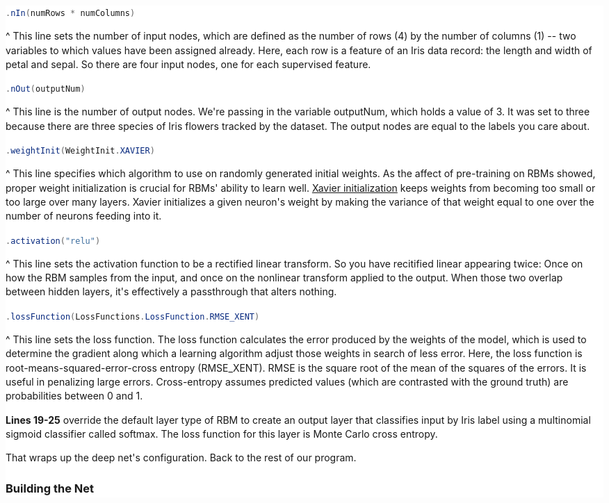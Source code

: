 ``` java
.nIn(numRows * numColumns) 
```

^ This line sets the number of input nodes, which are defined as the number of rows (4) by the number of columns (1) -- two variables to which values have been assigned already. Here, each row is a feature of an Iris data record: the length and width of petal and sepal. So there are four input nodes, one for each supervised feature. 

``` java
.nOut(outputNum)
```

^ This line is the number of output nodes. We're passing in the variable outputNum, which holds a value of 3. It was set to three because there are three species of Iris flowers tracked by the dataset. The output nodes are equal to the labels you care about. 

``` java
.weightInit(WeightInit.XAVIER)
```

^ This line specifies which algorithm to use on randomly generated initial weights. As the affect of pre-training on RBMs showed, proper weight initialization is crucial for RBMs' ability to learn well. [Xavier initialization](http://andyljones.tumblr.com/post/110998971763/an-explanation-of-xavier-initialization) keeps weights from becoming too small or too large over many layers. Xavier initializes a given neuron's weight by making the variance of that weight equal to one over the number of neurons feeding into it. 

``` java
.activation("relu") 
```

^ This line sets the activation function to be a rectified linear transform. So you have recitified linear appearing twice: Once on how the RBM samples from the input, and once on the nonlinear transform applied to the output. When those two overlap between hidden layers, it's effectively a passthrough that alters nothing. 

``` java
.lossFunction(LossFunctions.LossFunction.RMSE_XENT)
```

^ This line sets the loss function. The loss function calculates the error produced by the weights of the model, which is used to determine the gradient along which a learning algorithm adjust those weights in search of less error. Here, the loss function is root-means-squared-error-cross entropy (RMSE_XENT). RMSE is the square root of the mean of the squares of the errors. It is useful in penalizing large errors. Cross-entropy assumes predicted values (which are contrasted with the ground truth) are probabilities between 0 and 1.

<script src="http://gist-it.appspot.com/https://github.com/deeplearning4j/dl4j-examples/blob/master/src/main/java/org/deeplearning4j/examples/deepbelief/DBNIrisExample.java?slice=84:90"></script>

**Lines 19-25** override the default layer type of RBM to create an output layer that classifies input by Iris label using a multinomial sigmoid classifier called softmax. The loss function for this layer is Monte Carlo cross entropy. 

That wraps up the deep net's configuration. Back to the rest of our program. 

### Building the Net
